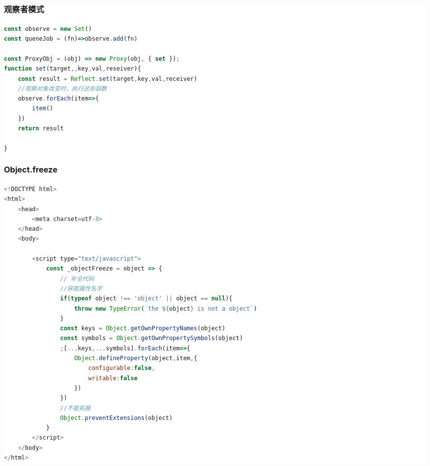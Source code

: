 ### 观察者模式

```js
const observe = new Set()
const queneJob = (fn)=>observe.add(fn)

const ProxyObj = (obj) => new Proxy(obj, { set });
function set(target,,key,val,reseiver){
    const result = Reflect.set(target,key,val,receiver)
    //观察对象改变时，执行这些函数
    observe.forEach(item=>{
        item()
    })
    return result
    
}
```



### Object.freeze

```js
<!DOCTYPE html>
<html>
    <head>
        <meta charset=utf-8>
    </head>
    <body>
    	
        <script type="text/javascript">
            const _objectFreeze = object => {
                // 补全代码
                //获取属性名字
                if(typeof object !== 'object' || object == null){
                    throw new TypeError(`the ${object} is not a object`)
                }
                const keys = Object.getOwnPropertyNames(object)
                const symbols = Object.getOwnPropertySymbols(object)
                ;[...keys,...symbols].forEach(item=>{
                    Object.defineProperty(object,item,{
                        configurable:false,
                        writable:false
                    })
                })
                //不能拓展
                Object.preventExtensions(object)
            }
        </script>
    </body>
</html>
```
